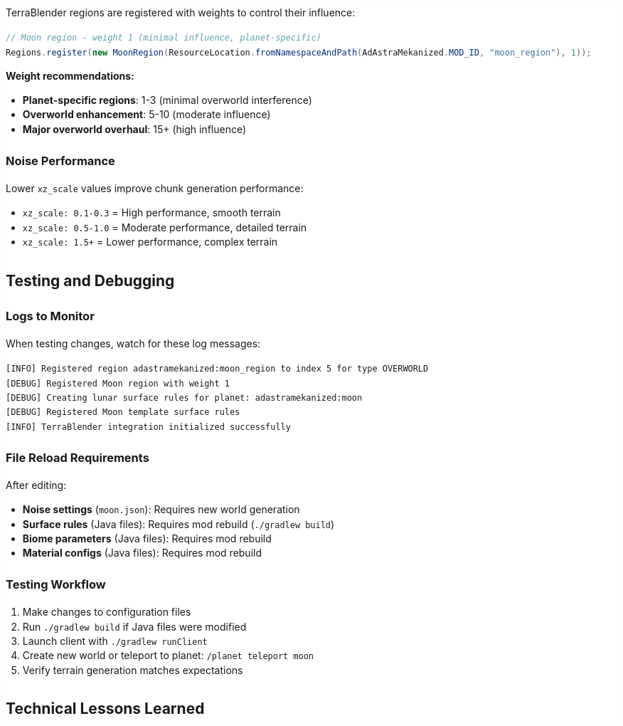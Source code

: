 TerraBlender regions are registered with weights to control their influence:

```java
// Moon region - weight 1 (minimal influence, planet-specific)
Regions.register(new MoonRegion(ResourceLocation.fromNamespaceAndPath(AdAstraMekanized.MOD_ID, "moon_region"), 1));
```

**Weight recommendations:**

- **Planet-specific regions**: 1-3 (minimal overworld interference)
- **Overworld enhancement**: 5-10 (moderate influence)
- **Major overworld overhaul**: 15+ (high influence)

### Noise Performance

Lower `xz_scale` values improve chunk generation performance:

- `xz_scale: 0.1-0.3` = High performance, smooth terrain
- `xz_scale: 0.5-1.0` = Moderate performance, detailed terrain
- `xz_scale: 1.5+` = Lower performance, complex terrain

## Testing and Debugging

### Logs to Monitor

When testing changes, watch for these log messages:

```
[INFO] Registered region adastramekanized:moon_region to index 5 for type OVERWORLD
[DEBUG] Registered Moon region with weight 1
[DEBUG] Creating lunar surface rules for planet: adastramekanized:moon
[DEBUG] Registered Moon template surface rules
[INFO] TerraBlender integration initialized successfully
```

### File Reload Requirements

After editing:

- **Noise settings** (`moon.json`): Requires new world generation
- **Surface rules** (Java files): Requires mod rebuild (`./gradlew build`)
- **Biome parameters** (Java files): Requires mod rebuild
- **Material configs** (Java files): Requires mod rebuild

### Testing Workflow

1. Make changes to configuration files
2. Run `./gradlew build` if Java files were modified
3. Launch client with `./gradlew runClient`
4. Create new world or teleport to planet: `/planet teleport moon`
5. Verify terrain generation matches expectations

## Technical Lessons Learned
